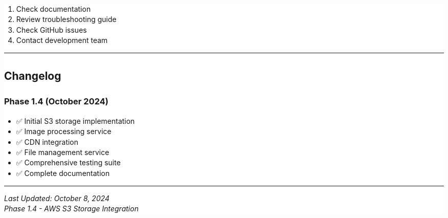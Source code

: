 1. Check documentation
2. Review troubleshooting guide
3. Check GitHub issues
4. Contact development team

---

## Changelog

### Phase 1.4 (October 2024)
- ✅ Initial S3 storage implementation
- ✅ Image processing service
- ✅ CDN integration
- ✅ File management service
- ✅ Comprehensive testing suite
- ✅ Complete documentation

---

*Last Updated: October 8, 2024*  
*Phase 1.4 - AWS S3 Storage Integration*

